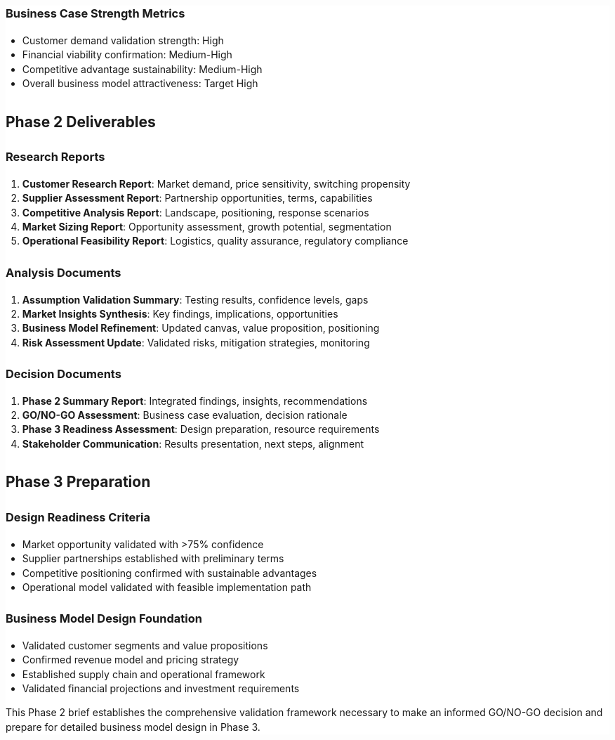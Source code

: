 ### Business Case Strength Metrics
- Customer demand validation strength: High
- Financial viability confirmation: Medium-High
- Competitive advantage sustainability: Medium-High
- Overall business model attractiveness: Target High

## Phase 2 Deliverables

### Research Reports
1. **Customer Research Report**: Market demand, price sensitivity, switching propensity
2. **Supplier Assessment Report**: Partnership opportunities, terms, capabilities
3. **Competitive Analysis Report**: Landscape, positioning, response scenarios
4. **Market Sizing Report**: Opportunity assessment, growth potential, segmentation
5. **Operational Feasibility Report**: Logistics, quality assurance, regulatory compliance

### Analysis Documents
1. **Assumption Validation Summary**: Testing results, confidence levels, gaps
2. **Market Insights Synthesis**: Key findings, implications, opportunities
3. **Business Model Refinement**: Updated canvas, value proposition, positioning
4. **Risk Assessment Update**: Validated risks, mitigation strategies, monitoring

### Decision Documents
1. **Phase 2 Summary Report**: Integrated findings, insights, recommendations
2. **GO/NO-GO Assessment**: Business case evaluation, decision rationale
3. **Phase 3 Readiness Assessment**: Design preparation, resource requirements
4. **Stakeholder Communication**: Results presentation, next steps, alignment

## Phase 3 Preparation

### Design Readiness Criteria
- Market opportunity validated with >75% confidence
- Supplier partnerships established with preliminary terms
- Competitive positioning confirmed with sustainable advantages
- Operational model validated with feasible implementation path

### Business Model Design Foundation
- Validated customer segments and value propositions
- Confirmed revenue model and pricing strategy
- Established supply chain and operational framework
- Validated financial projections and investment requirements

This Phase 2 brief establishes the comprehensive validation framework necessary to make an informed GO/NO-GO decision and prepare for detailed business model design in Phase 3.
